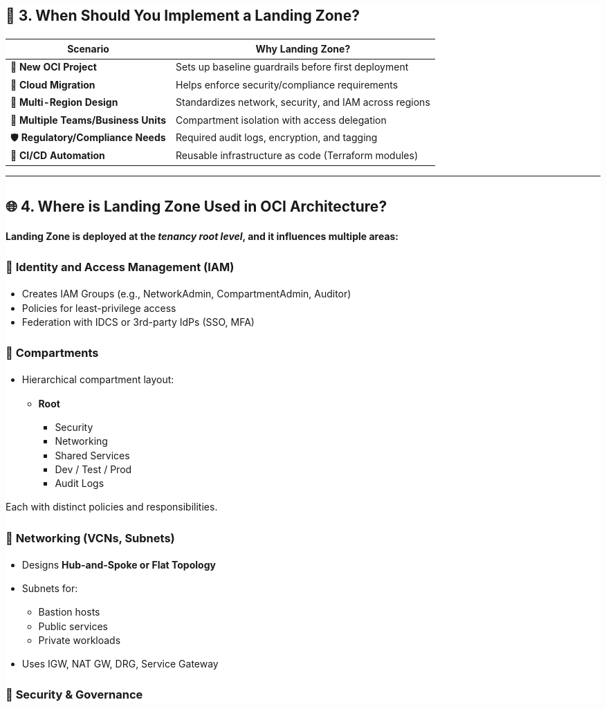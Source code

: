 
## 📆 **3. When Should You Implement a Landing Zone?**

| **Scenario**                         | **Why Landing Zone?**                                  |
| ------------------------------------ | ------------------------------------------------------ |
| 🏁 **New OCI Project**               | Sets up baseline guardrails before first deployment    |
| 🧳 **Cloud Migration**               | Helps enforce security/compliance requirements         |
| 🔀 **Multi-Region Design**           | Standardizes network, security, and IAM across regions |
| 🧩 **Multiple Teams/Business Units** | Compartment isolation with access delegation           |
| 🛡️ **Regulatory/Compliance Needs**  | Required audit logs, encryption, and tagging           |
| 🔄 **CI/CD Automation**              | Reusable infrastructure as code (Terraform modules)    |

---

## 🌐 **4. Where is Landing Zone Used in OCI Architecture?**

**Landing Zone is deployed at the *tenancy root level*, and it influences multiple areas:**

### 🔹 **Identity and Access Management (IAM)**

* Creates IAM Groups (e.g., NetworkAdmin, CompartmentAdmin, Auditor)
* Policies for least-privilege access
* Federation with IDCS or 3rd-party IdPs (SSO, MFA)

### 🔹 **Compartments**

* Hierarchical compartment layout:

  * **Root**

    * Security
    * Networking
    * Shared Services
    * Dev / Test / Prod
    * Audit Logs

Each with distinct policies and responsibilities.

### 🔹 **Networking (VCNs, Subnets)**

* Designs **Hub-and-Spoke or Flat Topology**
* Subnets for:

  * Bastion hosts
  * Public services
  * Private workloads
* Uses IGW, NAT GW, DRG, Service Gateway

### 🔹 **Security & Governance**
